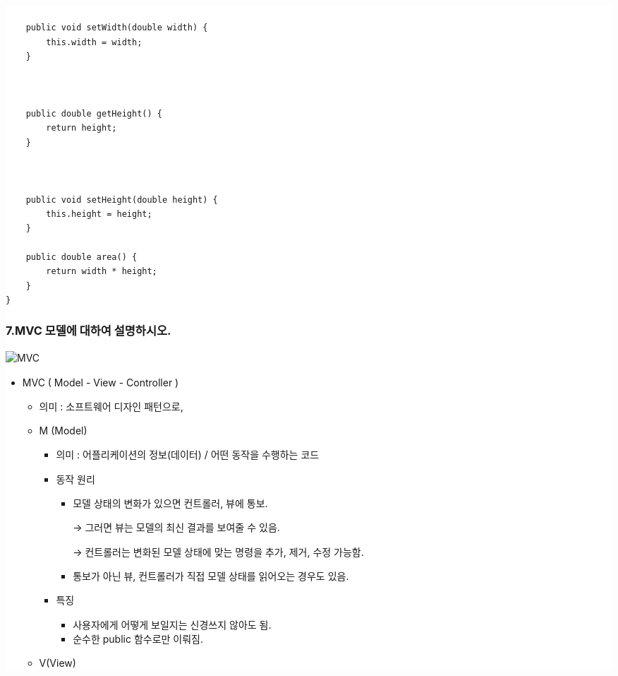 ```

	public void setWidth(double width) {
		this.width = width;
	}



	public double getHeight() {
		return height;
	}



	public void setHeight(double height) {
		this.height = height;
	}

	public double area() {
		return width * height;
	}
}

```







### 7.MVC 모델에 대하여 설명하시오.

![MVC](https://user-images.githubusercontent.com/75013108/103999015-cf281700-51df-11eb-85f5-ed763fb55b44.PNG)


- MVC ( Model - View - Controller )

  - 의미 : 소프트웨어 디자인 패턴으로, 

  - M (Model) 

    - 의미 : 어플리케이션의 정보(데이터) / 어떤 동작을 수행하는 코드

    - 동작 원리

      - 모델 상태의 변화가 있으면 컨트롤러, 뷰에 통보.

        → 그러면 뷰는 모델의 최신 결과를 보여줄 수 있음.

        → 컨트롤러는 변화된 모델 상태에 맞는 명령을 추가, 제거, 수정 가능함.

      - 통보가 아닌 뷰, 컨트롤러가 직접 모델 상태를 읽어오는 경우도 있음.

    - 특징

      - 사용자에게 어떻게 보일지는 신경쓰지 않아도 됨.
      - 순수한  public 함수로만 이뤄짐.

  - V(View) 
